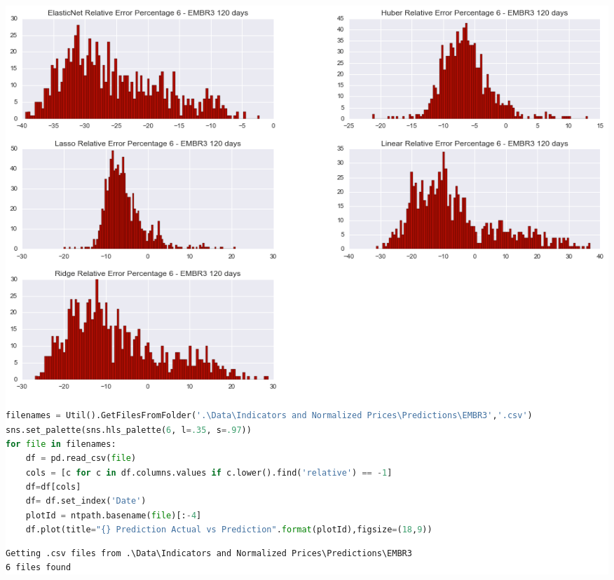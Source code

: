 

![png](./img/output_24_6.png)



```python
filenames = Util().GetFilesFromFolder('.\Data\Indicators and Normalized Prices\Predictions\EMBR3','.csv')
sns.set_palette(sns.hls_palette(6, l=.35, s=.97))
for file in filenames:
    df = pd.read_csv(file)
    cols = [c for c in df.columns.values if c.lower().find('relative') == -1]
    df=df[cols]
    df= df.set_index('Date')
    plotId = ntpath.basename(file)[:-4]
    df.plot(title="{} Prediction Actual vs Prediction".format(plotId),figsize=(18,9))
```

    Getting .csv files from .\Data\Indicators and Normalized Prices\Predictions\EMBR3
    6 files found
    

